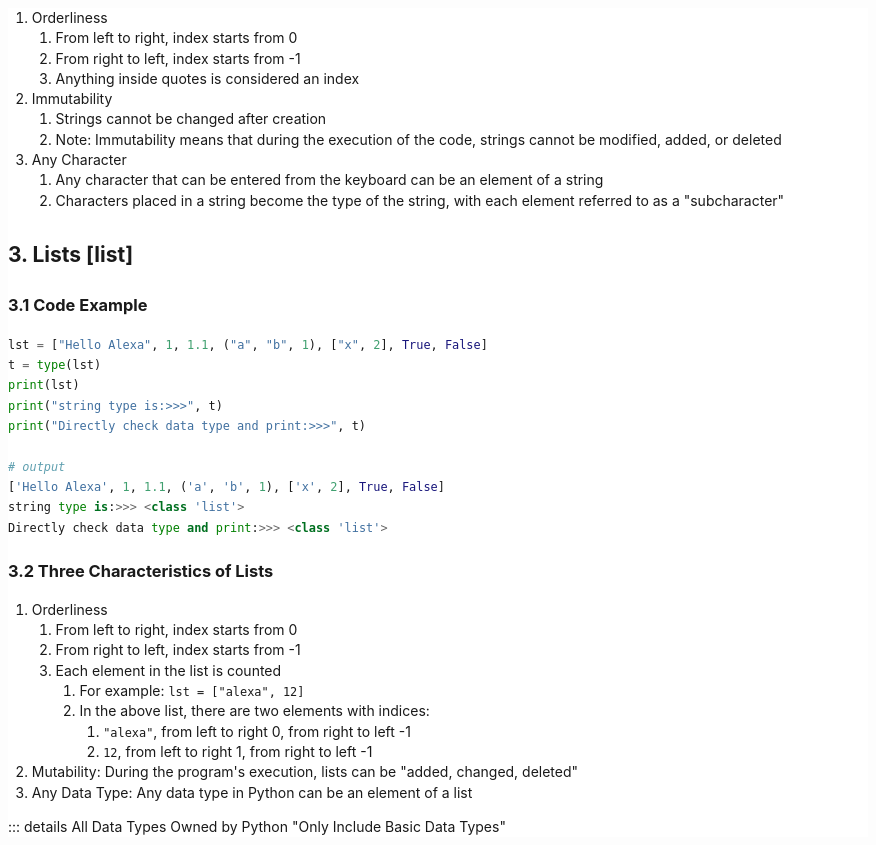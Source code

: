 1. Orderliness
    1. From left to right, index starts from 0
    2. From right to left, index starts from -1
    3. Anything inside quotes is considered an index
2. Immutability
    1. Strings cannot be changed after creation
    2. Note: Immutability means that during the execution of the code, strings cannot be modified, added, or deleted
3. Any Character
    1. Any character that can be entered from the keyboard can be an element of a string
    2. Characters placed in a string become the type of the string, with each element referred to as a "subcharacter"

## 3. Lists [list]

### 3.1 Code Example

```python
lst = ["Hello Alexa", 1, 1.1, ("a", "b", 1), ["x", 2], True, False]
t = type(lst)
print(lst)
print("string type is:>>>", t)
print("Directly check data type and print:>>>", t)

# output
['Hello Alexa', 1, 1.1, ('a', 'b', 1), ['x', 2], True, False]
string type is:>>> <class 'list'>
Directly check data type and print:>>> <class 'list'>
```

### 3.2 Three Characteristics of Lists

1. Orderliness
    1. From left to right, index starts from 0
    2. From right to left, index starts from -1
    3. Each element in the list is counted
        1. For example: `lst = ["alexa", 12]`
        2. In the above list, there are two elements with indices:
            1. `"alexa"`, from left to right 0, from right to left -1
            2. `12`, from left to right 1, from right to left -1
2. Mutability: During the program's execution, lists can be "added, changed, deleted"
3. Any Data Type: Any data type in Python can be an element of a list

::: details All Data Types Owned by Python "Only Include Basic Data Types"
